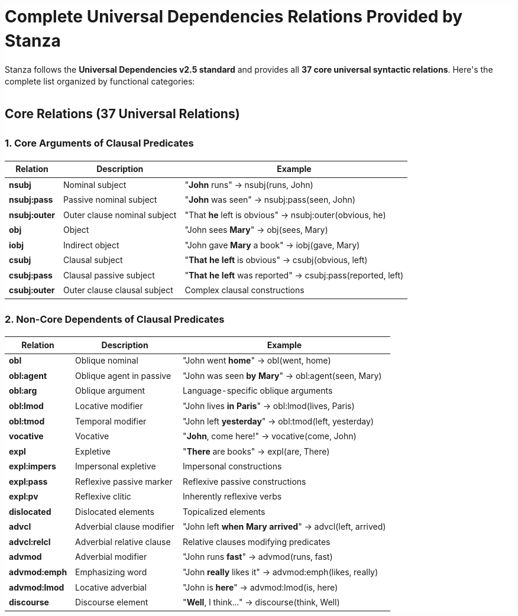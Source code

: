 # Complete Universal Dependencies Relations Provided by Stanza

Stanza follows the **Universal Dependencies v2.5 standard** and provides all **37 core universal syntactic relations**. Here's the complete list organized by functional categories:

## Core Relations (37 Universal Relations)

### **1. Core Arguments of Clausal Predicates**

| Relation | Description | Example |
|----------|-------------|---------|
| **nsubj** | Nominal subject | "**John** runs" → nsubj(runs, John) |
| **nsubj:pass** | Passive nominal subject | "**John** was seen" → nsubj:pass(seen, John) |
| **nsubj:outer** | Outer clause nominal subject | "That **he** left is obvious" → nsubj:outer(obvious, he) |
| **obj** | Object | "John sees **Mary**" → obj(sees, Mary) |
| **iobj** | Indirect object | "John gave **Mary** a book" → iobj(gave, Mary) |
| **csubj** | Clausal subject | "**That he left** is obvious" → csubj(obvious, left) |
| **csubj:pass** | Clausal passive subject | "**That he left** was reported" → csubj:pass(reported, left) |
| **csubj:outer** | Outer clause clausal subject | Complex clausal constructions |

### **2. Non-Core Dependents of Clausal Predicates**

| Relation | Description | Example |
|----------|-------------|---------|
| **obl** | Oblique nominal | "John went **home**" → obl(went, home) |
| **obl:agent** | Oblique agent in passive | "John was seen **by Mary**" → obl:agent(seen, Mary) |
| **obl:arg** | Oblique argument | Language-specific oblique arguments |
| **obl:lmod** | Locative modifier | "John lives **in Paris**" → obl:lmod(lives, Paris) |
| **obl:tmod** | Temporal modifier | "John left **yesterday**" → obl:tmod(left, yesterday) |
| **vocative** | Vocative | "**John**, come here!" → vocative(come, John) |
| **expl** | Expletive | "**There** are books" → expl(are, There) |
| **expl:impers** | Impersonal expletive | Impersonal constructions |
| **expl:pass** | Reflexive passive marker | Reflexive passive constructions |
| **expl:pv** | Reflexive clitic | Inherently reflexive verbs |
| **dislocated** | Dislocated elements | Topicalized elements |
| **advcl** | Adverbial clause modifier | "John left **when Mary arrived**" → advcl(left, arrived) |
| **advcl:relcl** | Adverbial relative clause | Relative clauses modifying predicates |
| **advmod** | Adverbial modifier | "John runs **fast**" → advmod(runs, fast) |
| **advmod:emph** | Emphasizing word | "John **really** likes it" → advmod:emph(likes, really) |
| **advmod:lmod** | Locative adverbial | "John is **here**" → advmod:lmod(is, here) |
| **discourse** | Discourse element | "**Well**, I think..." → discourse(think, Well) |
